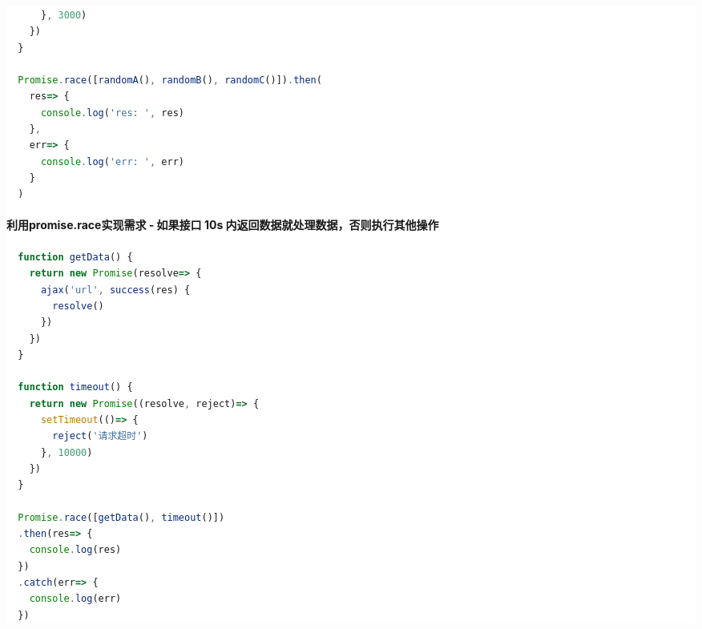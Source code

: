 ```js
      }, 3000)
    })
  }

  Promise.race([randomA(), randomB(), randomC()]).then(
    res=> {
      console.log('res: ', res)
    },
    err=> {
      console.log('err: ', err)
    }
  )
```

#### 利用promise.race实现需求 - 如果接口 10s 内返回数据就处理数据，否则执行其他操作

```js
  function getData() {
    return new Promise(resolve=> {
      ajax('url', success(res) {
        resolve()
      })
    })
  }

  function timeout() {
    return new Promise((resolve, reject)=> {
      setTimeout(()=> {
        reject('请求超时')
      }, 10000)
    })
  }

  Promise.race([getData(), timeout()])
  .then(res=> {
    console.log(res)
  })
  .catch(err=> {
    console.log(err)
  })
```
